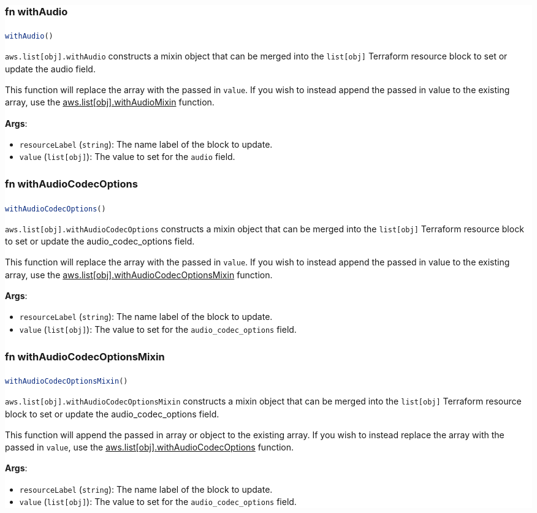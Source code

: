 
### fn withAudio

```ts
withAudio()
```

`aws.list[obj].withAudio` constructs a mixin object that can be merged into the `list[obj]`
Terraform resource block to set or update the audio field.

This function will replace the array with the passed in `value`. If you wish to instead append the
passed in value to the existing array, use the [aws.list[obj].withAudioMixin](TODO) function.


**Args**:
  - `resourceLabel` (`string`): The name label of the block to update.
  - `value` (`list[obj]`): The value to set for the `audio` field.


### fn withAudioCodecOptions

```ts
withAudioCodecOptions()
```

`aws.list[obj].withAudioCodecOptions` constructs a mixin object that can be merged into the `list[obj]`
Terraform resource block to set or update the audio_codec_options field.

This function will replace the array with the passed in `value`. If you wish to instead append the
passed in value to the existing array, use the [aws.list[obj].withAudioCodecOptionsMixin](TODO) function.


**Args**:
  - `resourceLabel` (`string`): The name label of the block to update.
  - `value` (`list[obj]`): The value to set for the `audio_codec_options` field.


### fn withAudioCodecOptionsMixin

```ts
withAudioCodecOptionsMixin()
```

`aws.list[obj].withAudioCodecOptionsMixin` constructs a mixin object that can be merged into the `list[obj]`
Terraform resource block to set or update the audio_codec_options field.

This function will append the passed in array or object to the existing array. If you wish
to instead replace the array with the passed in `value`, use the [aws.list[obj].withAudioCodecOptions](TODO)
function.


**Args**:
  - `resourceLabel` (`string`): The name label of the block to update.
  - `value` (`list[obj]`): The value to set for the `audio_codec_options` field.

